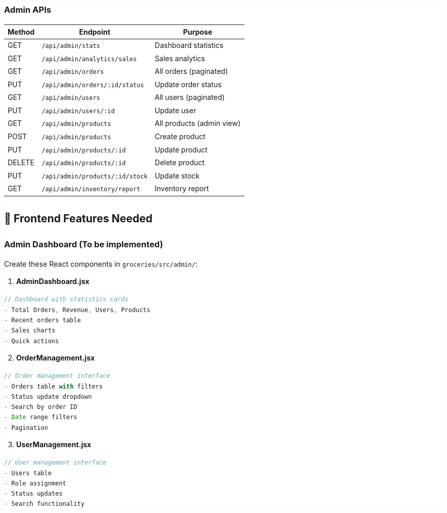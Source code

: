 ### **Admin APIs**
| Method | Endpoint | Purpose |
|--------|----------|---------|
| GET | `/api/admin/stats` | Dashboard statistics |
| GET | `/api/admin/analytics/sales` | Sales analytics |
| GET | `/api/admin/orders` | All orders (paginated) |
| PUT | `/api/admin/orders/:id/status` | Update order status |
| GET | `/api/admin/users` | All users (paginated) |
| PUT | `/api/admin/users/:id` | Update user |
| GET | `/api/admin/products` | All products (admin view) |
| POST | `/api/admin/products` | Create product |
| PUT | `/api/admin/products/:id` | Update product |
| DELETE | `/api/admin/products/:id` | Delete product |
| PUT | `/api/admin/products/:id/stock` | Update stock |
| GET | `/api/admin/inventory/report` | Inventory report |

## 📱 **Frontend Features Needed**

### **Admin Dashboard** (To be implemented)
Create these React components in `groceries/src/admin/`:

1. **AdminDashboard.jsx**
```jsx
// Dashboard with statistics cards
- Total Orders, Revenue, Users, Products
- Recent orders table
- Sales charts
- Quick actions
```

2. **OrderManagement.jsx**
```jsx
// Order management interface
- Orders table with filters
- Status update dropdown
- Search by order ID
- Date range filters
- Pagination
```

3. **UserManagement.jsx**
```jsx
// User management interface
- Users table
- Role assignment
- Status updates
- Search functionality
```
